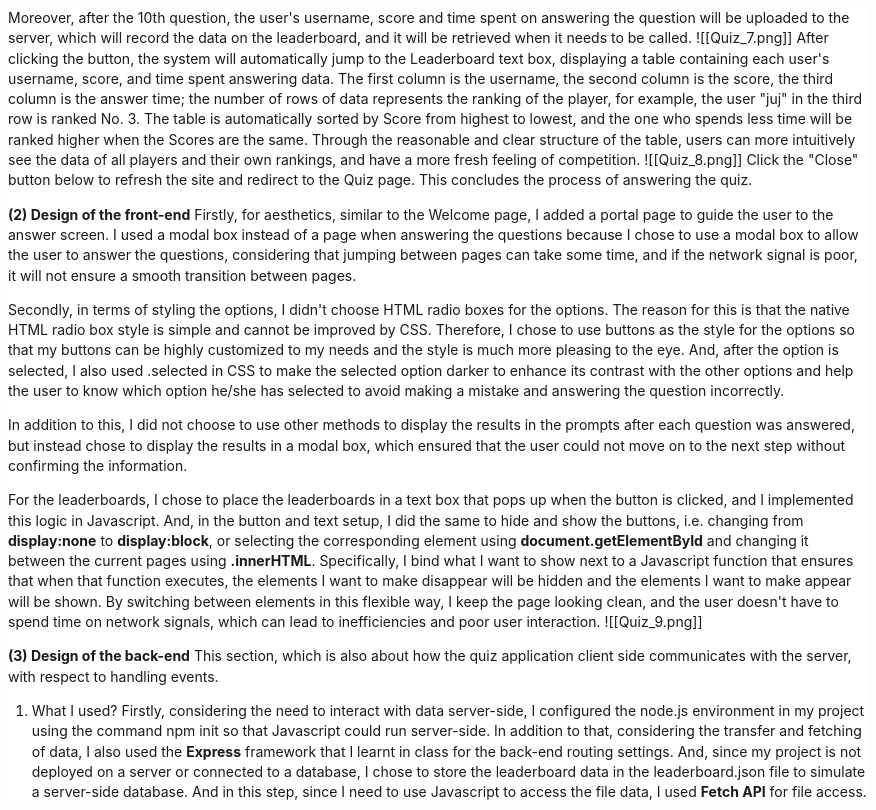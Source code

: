 Moreover, after the 10th question, the user's username, score and time spent on answering the question will be uploaded to the server, which will record the data on the leaderboard, and it will be retrieved when it needs to be called.
![[Quiz_7.png]]
After clicking the button, the system will automatically jump to the Leaderboard text box, displaying a table containing each user's username, score, and time spent answering data. The first column is the username, the second column is the score, the third column is the answer time; the number of rows of data represents the ranking of the player, for example, the user "juj" in the third row is ranked No. 3. The table is automatically sorted by Score from highest to lowest, and the one who spends less time will be ranked higher when the Scores are the same. Through the reasonable and clear structure of the table, users can more intuitively see the data of all players and their own rankings, and have a more fresh feeling of competition.
![[Quiz_8.png]]
Click the "Close" button below to refresh the site and redirect to the Quiz page. This concludes the process of answering the quiz.

**(2) Design of the front-end**
Firstly, for aesthetics, similar to the Welcome page, I added a portal page to guide the user to the answer screen. I used a modal box instead of a page when answering the questions because I chose to use a modal box to allow the user to answer the questions, considering that jumping between pages can take some time, and if the network signal is poor, it will not ensure a smooth transition between pages. 

Secondly, in terms of styling the options, I didn't choose HTML radio boxes for the options. The reason for this is that the native HTML radio box style is simple and cannot be improved by CSS. Therefore, I chose to use buttons as the style for the options so that my buttons can be highly customized to my needs and the style is much more pleasing to the eye. And, after the option is selected, I also used .selected in CSS to make the selected option darker to enhance its contrast with the other options and help the user to know which option he/she has selected to avoid making a mistake and answering the question incorrectly.

In addition to this, I did not choose to use other methods to display the results in the prompts after each question was answered, but instead chose to display the results in a modal box, which ensured that the user could not move on to the next step without confirming the information.

For the leaderboards, I chose to place the leaderboards in a text box that pops up when the button is clicked, and I implemented this logic in Javascript. And, in the button and text setup, I did the same to hide and show the buttons, i.e. changing from **display:none** to **display:block**, or selecting the corresponding element using **document.getElementById** and changing it between the current pages using **.innerHTML**. Specifically, I bind what I want to show next to a Javascript function that ensures that when that function executes, the elements I want to make disappear will be hidden and the elements I want to make appear will be shown. By switching between elements in this flexible way, I keep the page looking clean, and the user doesn't have to spend time on network signals, which can lead to inefficiencies and poor user interaction.
![[Quiz_9.png]]

**(3) Design of the back-end**
This section, which is also about how the quiz application client side communicates with the server, with respect to handling events.

1. What I used?
Firstly, considering the need to interact with data server-side, I configured the node.js environment in my project using the command npm init so that Javascript could run server-side. In addition to that, considering the transfer and fetching of data, I also used the **Express** framework that I learnt in class for the back-end routing settings. And, since my project is not deployed on a server or connected to a database, I chose to store the leaderboard data in the leaderboard.json file to simulate a server-side database. And in this step, since I need to use Javascript to access the file data, I used **Fetch API** for file access.
